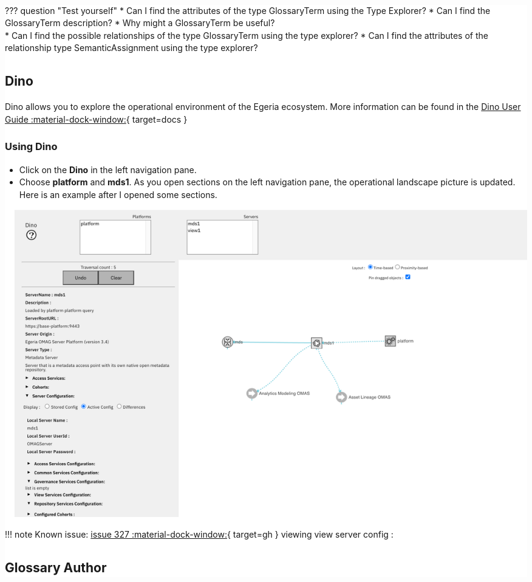 ??? question "Test yourself"
     * Can I find the attributes of the type GlossaryTerm using the Type Explorer?
     * Can I find the GlossaryTerm description? 
     * Why might a GlossaryTerm be useful?  
     * Can I find the possible relationships of the type GlossaryTerm using the type explorer?
     * Can I find the attributes of the relationship type SemanticAssignment using the type explorer?

## Dino

Dino allows you to explore the operational environment of the Egeria ecosystem. 
More information can be found in the [Dino User Guide :material-dock-window:](/egeria-docs/guides/ecosystem-ui/dino-user-guide){ target=docs }


### Using Dino
* Click on the **Dino** in the left navigation pane.
* Choose **platform** and **mds1**. As you open sections on the left navigation pane, the operational landscape picture is
updated. Here is an example after I opened some sections.
  
![dino](dino.png)

!!! note
    Known issue: [issue 327 :material-dock-window:](https://github.com/odpi/egeria-react-ui/issues/327){ target=gh } viewing view server config : 

## Glossary Author
